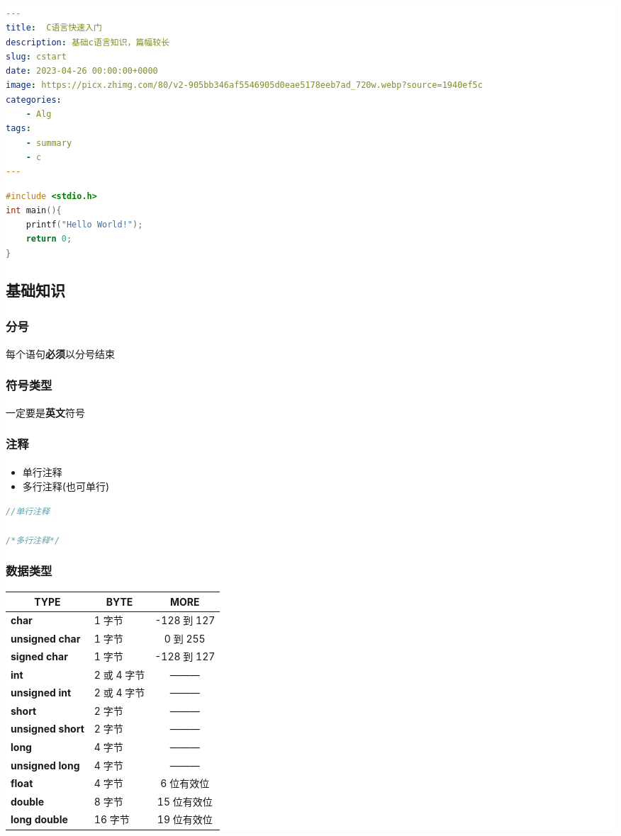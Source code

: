 ```yaml
---
title:  C语言快速入门
description: 基础c语言知识，篇幅较长
slug: cstart
date: 2023-04-26 00:00:00+0000
image: https://picx.zhimg.com/80/v2-905bb346af5546905d0eae5178eeb7ad_720w.webp?source=1940ef5c
categories:
    - Alg
tags:
    - summary
    - c
---
```

```C
#include <stdio.h>
int main(){
    printf("Hello World!");
    return 0;
}
```
## 基础知识
### 分号 
每个语句**必须**以分号结束
### 符号类型  
一定要是**英文**符号
### 注释
- 单行注释
- 多行注释(也可单行)
```c
//单行注释

/*多行注释*/
```
### 数据类型
|TYPE|BYTE|MORE|
|----|----|:----:|
|**char**|	1 字节|	-128 到 127 | 
|**unsigned char**|	1 字节	|0 到 255|
|**signed char**|	1 字节|	-128 到 127  |
|**int**	|2 或 4 字节|———|	  
|**unsigned int**|	2 或 4 字节	 |———| 
|**short**|	2 字节	|———|  
|**unsigned short**|	2 字节|	———|  
|**long**|	4 字节  |———|
|**unsigned long**|	4 字节  |———|
|**float**	|4 字节|6 位有效位  |
|**double**	|8 字节|15 位有效位 | 
|**long double**| 16 字节|19 位有效位|
